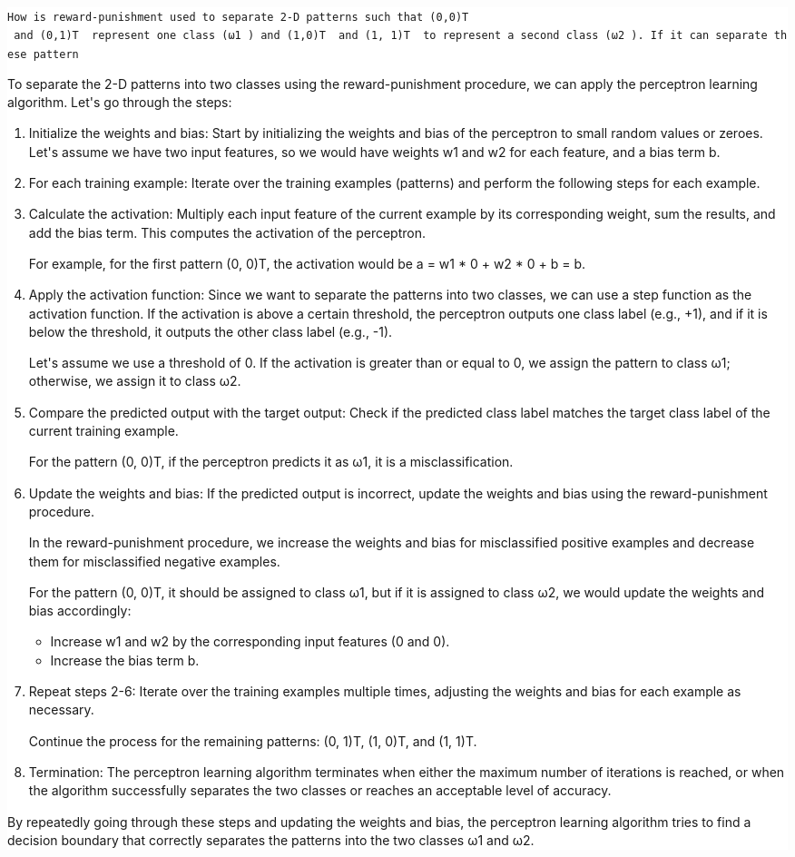 ```
How is reward-punishment used to separate 2-D patterns such that (0,0)T
 and (0,1)T  represent one class (ω1 ) and (1,0)T  and (1, 1)T  to represent a second class (ω2 ). If it can separate these pattern
```

To separate the 2-D patterns into two classes using the reward-punishment procedure, we can apply the perceptron learning algorithm. Let's go through the steps:

1. Initialize the weights and bias: Start by initializing the weights and bias of the perceptron to small random values or zeroes. Let's assume we have two input features, so we would have weights w1 and w2 for each feature, and a bias term b.

2. For each training example: Iterate over the training examples (patterns) and perform the following steps for each example.

3. Calculate the activation: Multiply each input feature of the current example by its corresponding weight, sum the results, and add the bias term. This computes the activation of the perceptron.

   For example, for the first pattern (0, 0)T, the activation would be a = w1 * 0 + w2 * 0 + b = b.

4. Apply the activation function: Since we want to separate the patterns into two classes, we can use a step function as the activation function. If the activation is above a certain threshold, the perceptron outputs one class label (e.g., +1), and if it is below the threshold, it outputs the other class label (e.g., -1).

   Let's assume we use a threshold of 0. If the activation is greater than or equal to 0, we assign the pattern to class ω1; otherwise, we assign it to class ω2.

5. Compare the predicted output with the target output: Check if the predicted class label matches the target class label of the current training example.

   For the pattern (0, 0)T, if the perceptron predicts it as ω1, it is a misclassification.

6. Update the weights and bias: If the predicted output is incorrect, update the weights and bias using the reward-punishment procedure.

   In the reward-punishment procedure, we increase the weights and bias for misclassified positive examples and decrease them for misclassified negative examples.

   For the pattern (0, 0)T, it should be assigned to class ω1, but if it is assigned to class ω2, we would update the weights and bias accordingly:

   - Increase w1 and w2 by the corresponding input features (0 and 0).
   - Increase the bias term b.

7. Repeat steps 2-6: Iterate over the training examples multiple times, adjusting the weights and bias for each example as necessary.

   Continue the process for the remaining patterns: (0, 1)T, (1, 0)T, and (1, 1)T.

8. Termination: The perceptron learning algorithm terminates when either the maximum number of iterations is reached, or when the algorithm successfully separates the two classes or reaches an acceptable level of accuracy.

By repeatedly going through these steps and updating the weights and bias, the perceptron learning algorithm tries to find a decision boundary that correctly separates the patterns into the two classes ω1 and ω2.

